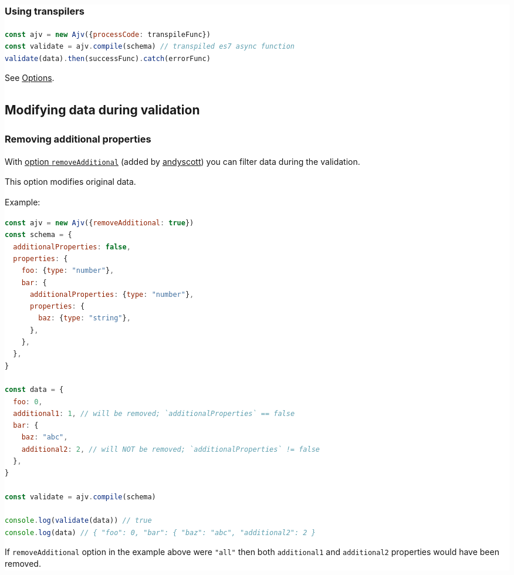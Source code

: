 ### Using transpilers

```javascript
const ajv = new Ajv({processCode: transpileFunc})
const validate = ajv.compile(schema) // transpiled es7 async function
validate(data).then(successFunc).catch(errorFunc)
```

See [Options](./api.html#options).

## Modifying data during validation

### Removing additional properties

With [option `removeAdditional`](./api.html#options) (added by [andyscott](https://github.com/andyscott)) you can filter data during the validation.

This option modifies original data.

Example:

```javascript
const ajv = new Ajv({removeAdditional: true})
const schema = {
  additionalProperties: false,
  properties: {
    foo: {type: "number"},
    bar: {
      additionalProperties: {type: "number"},
      properties: {
        baz: {type: "string"},
      },
    },
  },
}

const data = {
  foo: 0,
  additional1: 1, // will be removed; `additionalProperties` == false
  bar: {
    baz: "abc",
    additional2: 2, // will NOT be removed; `additionalProperties` != false
  },
}

const validate = ajv.compile(schema)

console.log(validate(data)) // true
console.log(data) // { "foo": 0, "bar": { "baz": "abc", "additional2": 2 }
```

If `removeAdditional` option in the example above were `"all"` then both `additional1` and `additional2` properties would have been removed.
